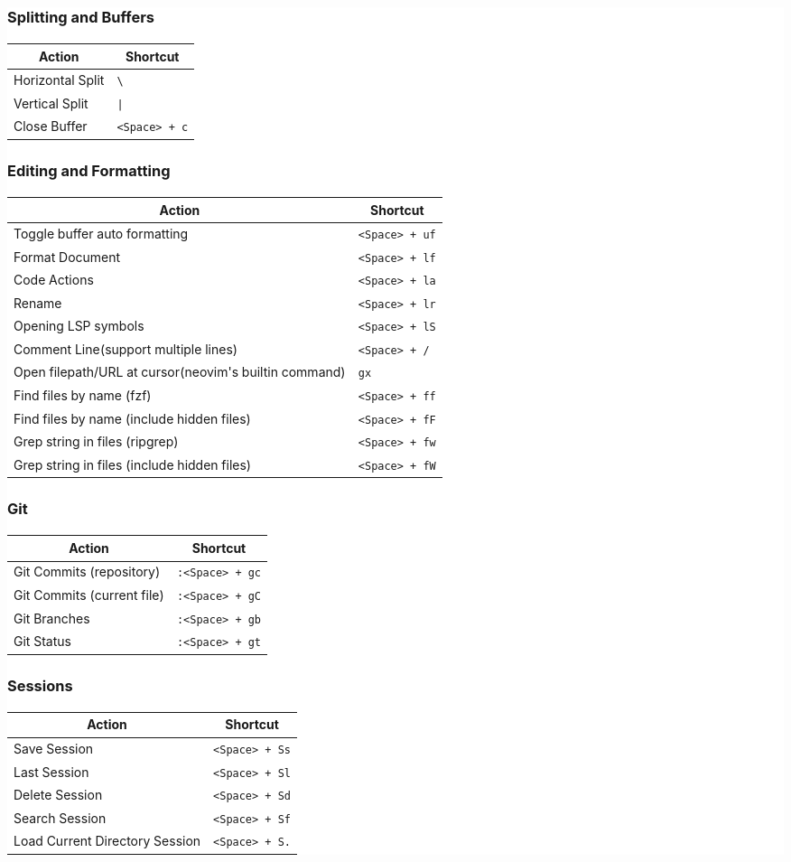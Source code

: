 ### Splitting and Buffers

| Action           | Shortcut      |
| ---------------- | ------------- |
| Horizontal Split | `\`           |
| Vertical Split   | `\|`          |
| Close Buffer     | `<Space> + c` |

### Editing and Formatting

| Action                                                | Shortcut       |
| ----------------------------------------------------- | -------------- |
| Toggle buffer auto formatting                         | `<Space> + uf` |
| Format Document                                       | `<Space> + lf` |
| Code Actions                                          | `<Space> + la` |
| Rename                                                | `<Space> + lr` |
| Opening LSP symbols                                   | `<Space> + lS` |
| Comment Line(support multiple lines)                  | `<Space> + /`  |
| Open filepath/URL at cursor(neovim's builtin command) | `gx`           |
| Find files by name (fzf)                              | `<Space> + ff` |
| Find files by name (include hidden files)             | `<Space> + fF` |
| Grep string in files (ripgrep)                        | `<Space> + fw` |
| Grep string in files (include hidden files)           | `<Space> + fW` |

### Git

| Action                     | Shortcut        |
| -------------------------- | --------------- |
| Git Commits (repository)   | `:<Space> + gc` |
| Git Commits (current file) | `:<Space> + gC` |
| Git Branches               | `:<Space> + gb` |
| Git Status                 | `:<Space> + gt` |

### Sessions

| Action                         | Shortcut       |
| ------------------------------ | -------------- |
| Save Session                   | `<Space> + Ss` |
| Last Session                   | `<Space> + Sl` |
| Delete Session                 | `<Space> + Sd` |
| Search Session                 | `<Space> + Sf` |
| Load Current Directory Session | `<Space> + S.` |

